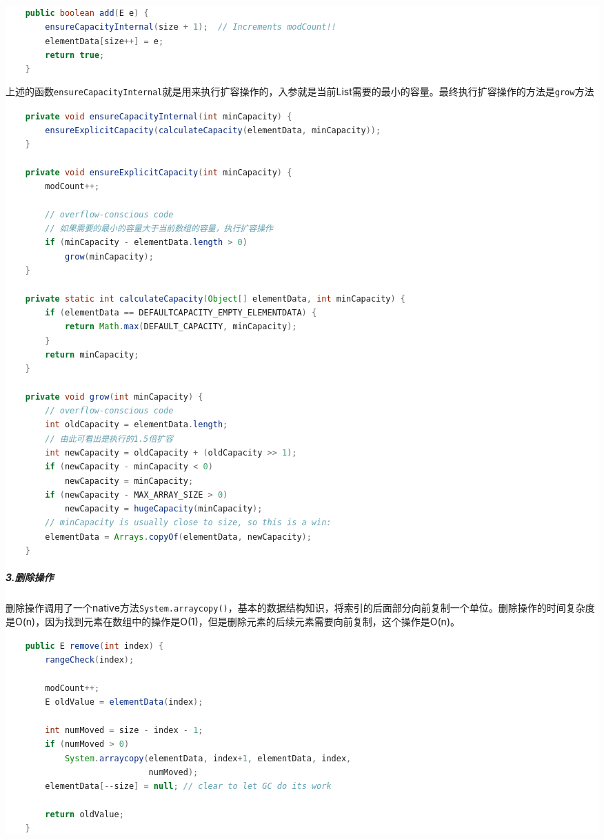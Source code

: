 ```JAVA
    public boolean add(E e) {
        ensureCapacityInternal(size + 1);  // Increments modCount!!
        elementData[size++] = e;
        return true;
    }
```

上述的函数`ensureCapacityInternal`就是用来执行扩容操作的，入参就是当前List需要的最小的容量。最终执行扩容操作的方法是`grow`方法

```JAVA
    private void ensureCapacityInternal(int minCapacity) {
        ensureExplicitCapacity(calculateCapacity(elementData, minCapacity));
    }

    private void ensureExplicitCapacity(int minCapacity) {
        modCount++;

        // overflow-conscious code
        // 如果需要的最小的容量大于当前数组的容量，执行扩容操作
        if (minCapacity - elementData.length > 0)
            grow(minCapacity);
    }

    private static int calculateCapacity(Object[] elementData, int minCapacity) {
        if (elementData == DEFAULTCAPACITY_EMPTY_ELEMENTDATA) {
            return Math.max(DEFAULT_CAPACITY, minCapacity);
        }
        return minCapacity;
    }

    private void grow(int minCapacity) {
        // overflow-conscious code
        int oldCapacity = elementData.length;
        // 由此可看出是执行的1.5倍扩容
        int newCapacity = oldCapacity + (oldCapacity >> 1);
        if (newCapacity - minCapacity < 0)
            newCapacity = minCapacity;
        if (newCapacity - MAX_ARRAY_SIZE > 0)
            newCapacity = hugeCapacity(minCapacity);
        // minCapacity is usually close to size, so this is a win:
        elementData = Arrays.copyOf(elementData, newCapacity);
    }
```

##### 3.删除操作

删除操作调用了一个native方法`System.arraycopy()`，基本的数据结构知识，将索引的后面部分向前复制一个单位。删除操作的时间复杂度是O(n)，因为找到元素在数组中的操作是O(1)，但是删除元素的后续元素需要向前复制，这个操作是O(n)。

```JAVA
    public E remove(int index) {
        rangeCheck(index);

        modCount++;
        E oldValue = elementData(index);

        int numMoved = size - index - 1;
        if (numMoved > 0)
            System.arraycopy(elementData, index+1, elementData, index,
                             numMoved);
        elementData[--size] = null; // clear to let GC do its work

        return oldValue;
    }
```
